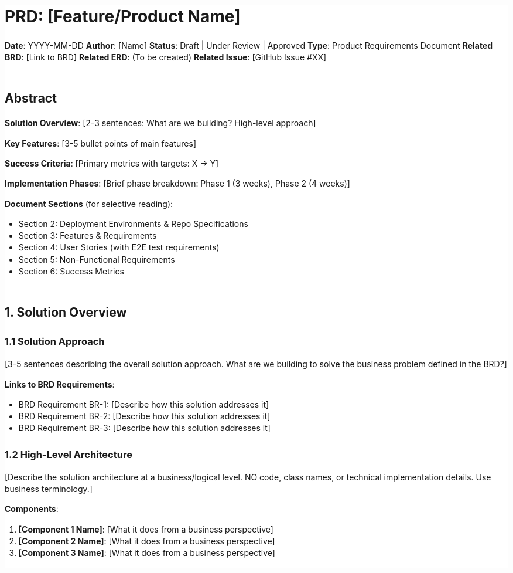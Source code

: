 # PRD: [Feature/Product Name]

**Date**: YYYY-MM-DD
**Author**: [Name]
**Status**: Draft | Under Review | Approved
**Type**: Product Requirements Document
**Related BRD**: [Link to BRD]
**Related ERD**: (To be created)
**Related Issue**: [GitHub Issue #XX]

---

## Abstract

**Solution Overview**: [2-3 sentences: What are we building? High-level approach]

**Key Features**: [3-5 bullet points of main features]

**Success Criteria**: [Primary metrics with targets: X → Y]

**Implementation Phases**: [Brief phase breakdown: Phase 1 (3 weeks), Phase 2 (4 weeks)]

**Document Sections** (for selective reading):
- Section 2: Deployment Environments & Repo Specifications
- Section 3: Features & Requirements
- Section 4: User Stories (with E2E test requirements)
- Section 5: Non-Functional Requirements
- Section 6: Success Metrics

---

## 1. Solution Overview

### 1.1 Solution Approach

[3-5 sentences describing the overall solution approach. What are we building to solve the business problem defined in the BRD?]

**Links to BRD Requirements**:
- BRD Requirement BR-1: [Describe how this solution addresses it]
- BRD Requirement BR-2: [Describe how this solution addresses it]
- BRD Requirement BR-3: [Describe how this solution addresses it]

### 1.2 High-Level Architecture

[Describe the solution architecture at a business/logical level. NO code, class names, or technical implementation details. Use business terminology.]

**Components**:
1. **[Component 1 Name]**: [What it does from a business perspective]
2. **[Component 2 Name]**: [What it does from a business perspective]
3. **[Component 3 Name]**: [What it does from a business perspective]

---